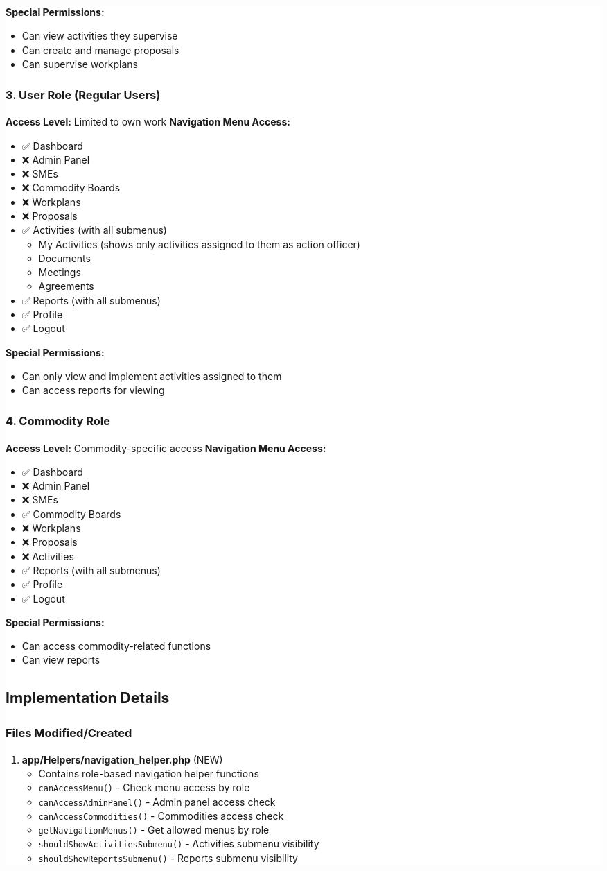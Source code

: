**Special Permissions:**
- Can view activities they supervise
- Can create and manage proposals
- Can supervise workplans

### 3. User Role (Regular Users)
**Access Level:** Limited to own work
**Navigation Menu Access:**
- ✅ Dashboard
- ❌ Admin Panel
- ❌ SMEs
- ❌ Commodity Boards
- ❌ Workplans
- ❌ Proposals
- ✅ Activities (with all submenus)
  - My Activities (shows only activities assigned to them as action officer)
  - Documents
  - Meetings
  - Agreements
- ✅ Reports (with all submenus)
- ✅ Profile
- ✅ Logout

**Special Permissions:**
- Can only view and implement activities assigned to them
- Can access reports for viewing

### 4. Commodity Role
**Access Level:** Commodity-specific access
**Navigation Menu Access:**
- ✅ Dashboard
- ❌ Admin Panel
- ❌ SMEs
- ✅ Commodity Boards
- ❌ Workplans
- ❌ Proposals
- ❌ Activities
- ✅ Reports (with all submenus)
- ✅ Profile
- ✅ Logout

**Special Permissions:**
- Can access commodity-related functions
- Can view reports

## Implementation Details

### Files Modified/Created

1. **app/Helpers/navigation_helper.php** (NEW)
   - Contains role-based navigation helper functions
   - `canAccessMenu()` - Check menu access by role
   - `canAccessAdminPanel()` - Admin panel access check
   - `canAccessCommodities()` - Commodities access check
   - `getNavigationMenus()` - Get allowed menus by role
   - `shouldShowActivitiesSubmenu()` - Activities submenu visibility
   - `shouldShowReportsSubmenu()` - Reports submenu visibility
